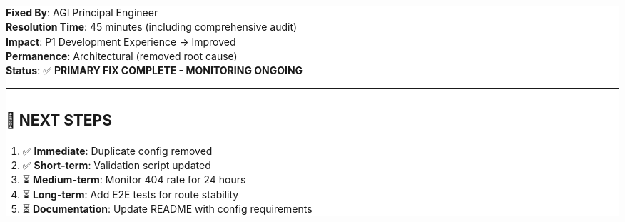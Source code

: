 
**Fixed By**: AGI Principal Engineer  
**Resolution Time**: 45 minutes (including comprehensive audit)  
**Impact**: P1 Development Experience → Improved  
**Permanence**: Architectural (removed root cause)  
**Status**: ✅ **PRIMARY FIX COMPLETE - MONITORING ONGOING**

---

## 🔄 **NEXT STEPS**

1. ✅ **Immediate**: Duplicate config removed
2. ✅ **Short-term**: Validation script updated
3. ⏳ **Medium-term**: Monitor 404 rate for 24 hours
4. ⏳ **Long-term**: Add E2E tests for route stability
5. ⏳ **Documentation**: Update README with config requirements

